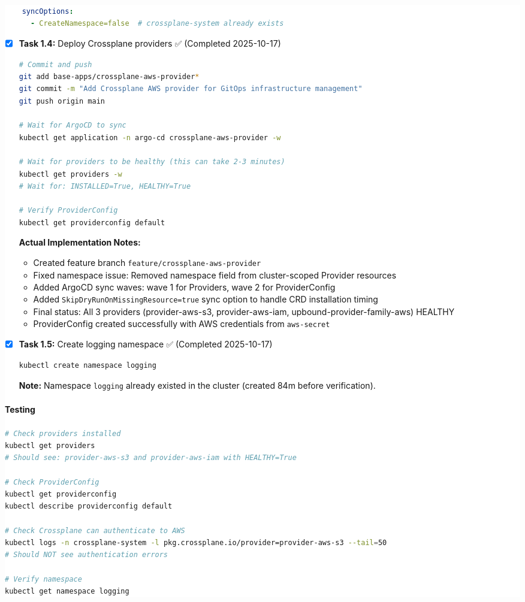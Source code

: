  ```yaml
      syncOptions:
        - CreateNamespace=false  # crossplane-system already exists
  ```

- [x] **Task 1.4:** Deploy Crossplane providers ✅ (Completed 2025-10-17)

  ```bash
  # Commit and push
  git add base-apps/crossplane-aws-provider*
  git commit -m "Add Crossplane AWS provider for GitOps infrastructure management"
  git push origin main

  # Wait for ArgoCD to sync
  kubectl get application -n argo-cd crossplane-aws-provider -w

  # Wait for providers to be healthy (this can take 2-3 minutes)
  kubectl get providers -w
  # Wait for: INSTALLED=True, HEALTHY=True

  # Verify ProviderConfig
  kubectl get providerconfig default
  ```

  **Actual Implementation Notes:**
  - Created feature branch `feature/crossplane-aws-provider`
  - Fixed namespace issue: Removed namespace field from cluster-scoped Provider resources
  - Added ArgoCD sync waves: wave 1 for Providers, wave 2 for ProviderConfig
  - Added `SkipDryRunOnMissingResource=true` sync option to handle CRD installation timing
  - Final status: All 3 providers (provider-aws-s3, provider-aws-iam, upbound-provider-family-aws) HEALTHY
  - ProviderConfig created successfully with AWS credentials from `aws-secret`

- [x] **Task 1.5:** Create logging namespace ✅ (Completed 2025-10-17)

  ```bash
  kubectl create namespace logging
  ```

  **Note:** Namespace `logging` already existed in the cluster (created 84m before verification).

#### Testing
```bash
# Check providers installed
kubectl get providers
# Should see: provider-aws-s3 and provider-aws-iam with HEALTHY=True

# Check ProviderConfig
kubectl get providerconfig
kubectl describe providerconfig default

# Check Crossplane can authenticate to AWS
kubectl logs -n crossplane-system -l pkg.crossplane.io/provider=provider-aws-s3 --tail=50
# Should NOT see authentication errors

# Verify namespace
kubectl get namespace logging
```

